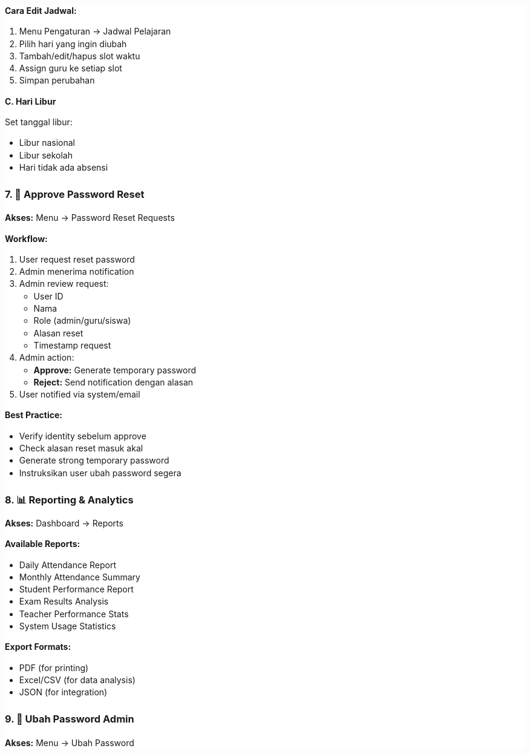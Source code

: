**Cara Edit Jadwal:**
1. Menu Pengaturan → Jadwal Pelajaran
2. Pilih hari yang ingin diubah
3. Tambah/edit/hapus slot waktu
4. Assign guru ke setiap slot
5. Simpan perubahan

**C. Hari Libur**

Set tanggal libur:
- Libur nasional
- Libur sekolah
- Hari tidak ada absensi

### 7. 🔐 **Approve Password Reset**
**Akses:** Menu → Password Reset Requests

**Workflow:**
1. User request reset password
2. Admin menerima notification
3. Admin review request:
   - User ID
   - Nama
   - Role (admin/guru/siswa)
   - Alasan reset
   - Timestamp request
4. Admin action:
   - **Approve:** Generate temporary password
   - **Reject:** Send notification dengan alasan
5. User notified via system/email

**Best Practice:**
- Verify identity sebelum approve
- Check alasan reset masuk akal
- Generate strong temporary password
- Instruksikan user ubah password segera

### 8. 📊 **Reporting & Analytics**
**Akses:** Dashboard → Reports

**Available Reports:**
- Daily Attendance Report
- Monthly Attendance Summary
- Student Performance Report
- Exam Results Analysis
- Teacher Performance Stats
- System Usage Statistics

**Export Formats:**
- PDF (for printing)
- Excel/CSV (for data analysis)
- JSON (for integration)

### 9. 🔐 **Ubah Password Admin**
**Akses:** Menu → Ubah Password

